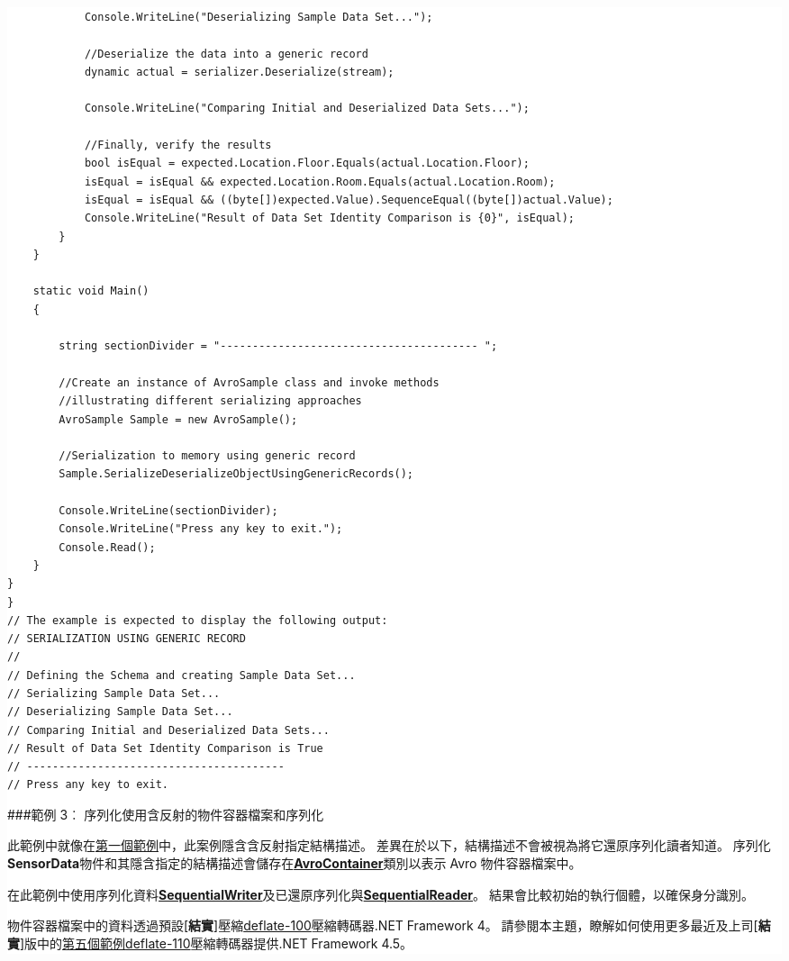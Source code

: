                 Console.WriteLine("Deserializing Sample Data Set...");

                //Deserialize the data into a generic record
                dynamic actual = serializer.Deserialize(stream);

                Console.WriteLine("Comparing Initial and Deserialized Data Sets...");

                //Finally, verify the results
                bool isEqual = expected.Location.Floor.Equals(actual.Location.Floor);
                isEqual = isEqual && expected.Location.Room.Equals(actual.Location.Room);
                isEqual = isEqual && ((byte[])expected.Value).SequenceEqual((byte[])actual.Value);
                Console.WriteLine("Result of Data Set Identity Comparison is {0}", isEqual);
            }
        }

        static void Main()
        {

            string sectionDivider = "---------------------------------------- ";

            //Create an instance of AvroSample class and invoke methods
            //illustrating different serializing approaches
            AvroSample Sample = new AvroSample();

            //Serialization to memory using generic record
            Sample.SerializeDeserializeObjectUsingGenericRecords();

            Console.WriteLine(sectionDivider);
            Console.WriteLine("Press any key to exit.");
            Console.Read();
        }
    }
    }
    // The example is expected to display the following output:
    // SERIALIZATION USING GENERIC RECORD
    //
    // Defining the Schema and creating Sample Data Set...
    // Serializing Sample Data Set...
    // Deserializing Sample Data Set...
    // Comparing Initial and Deserialized Data Sets...
    // Result of Data Set Identity Comparison is True
    // ----------------------------------------
    // Press any key to exit.


###<a name="sample-3-serialization-using-object-container-files-and-serialization-with-reflection"></a>範例 3︰ 序列化使用含反射的物件容器檔案和序列化

此範例中就像在<a href="#Scenario1">第一個範例</a>中，此案例隱含含反射指定結構描述。 差異在於以下，結構描述不會被視為將它還原序列化讀者知道。 序列化**SensorData**物件和其隱含指定的結構描述會儲存在[**AvroContainer**](http://msdn.microsoft.com/library/microsoft.hadoop.avro.container.avrocontainer.aspx)類別以表示 Avro 物件容器檔案中。

在此範例中使用序列化資料[**SequentialWriter<SensorData>**](http://msdn.microsoft.com/library/dn627340.aspx)及已還原序列化與[**SequentialReader<SensorData>**](http://msdn.microsoft.com/library/dn627340.aspx)。 結果會比較初始的執行個體，以確保身分識別。

物件容器檔案中的資料透過預設[**結實**]壓縮[deflate-100]壓縮轉碼器.NET Framework 4。 請參閱本主題，瞭解如何使用更多最近及上司[**結實**]版中的<a href="#Scenario5">第五個範例</a>[deflate-110]壓縮轉碼器提供.NET Framework 4.5。


[deflate-100]: http://msdn.microsoft.com/library/system.io.compression.deflatestream(v=vs.100).aspx
[deflate-110]: http://msdn.microsoft.com/library/system.io.compression.deflatestream(v=vs.110).aspx